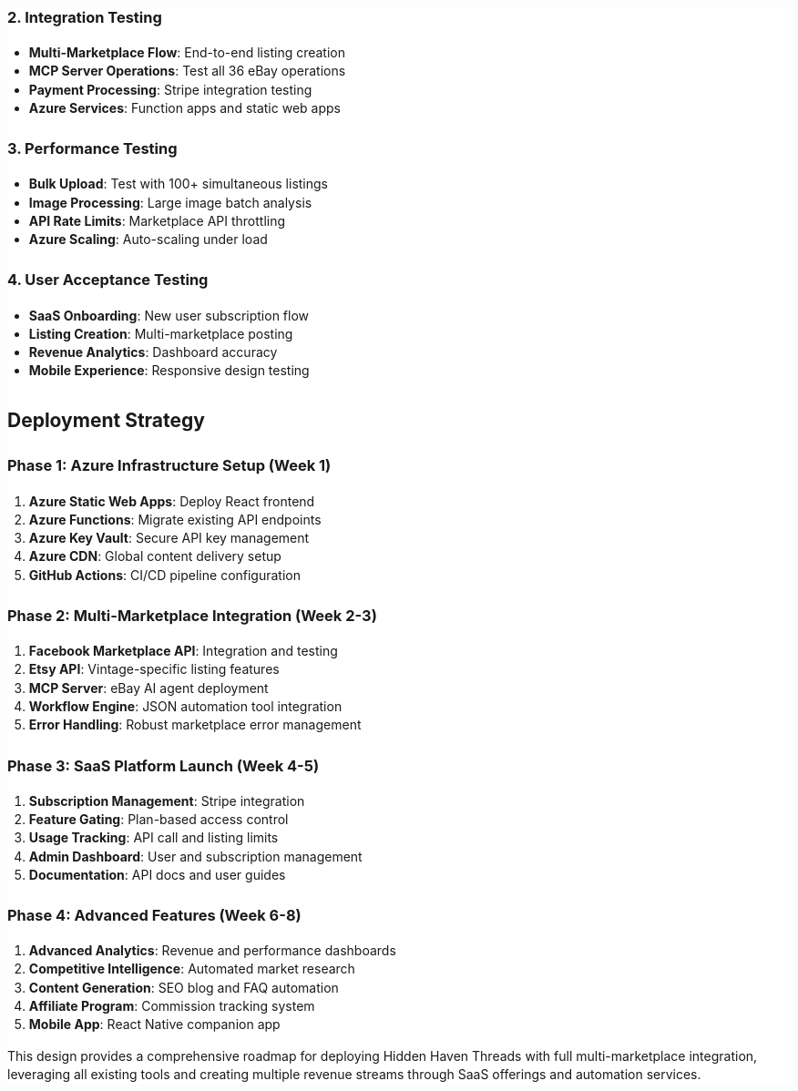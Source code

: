 ### 2. Integration Testing
- **Multi-Marketplace Flow**: End-to-end listing creation
- **MCP Server Operations**: Test all 36 eBay operations
- **Payment Processing**: Stripe integration testing
- **Azure Services**: Function apps and static web apps

### 3. Performance Testing
- **Bulk Upload**: Test with 100+ simultaneous listings
- **Image Processing**: Large image batch analysis
- **API Rate Limits**: Marketplace API throttling
- **Azure Scaling**: Auto-scaling under load

### 4. User Acceptance Testing
- **SaaS Onboarding**: New user subscription flow
- **Listing Creation**: Multi-marketplace posting
- **Revenue Analytics**: Dashboard accuracy
- **Mobile Experience**: Responsive design testing

## Deployment Strategy

### Phase 1: Azure Infrastructure Setup (Week 1)
1. **Azure Static Web Apps**: Deploy React frontend
2. **Azure Functions**: Migrate existing API endpoints
3. **Azure Key Vault**: Secure API key management
4. **Azure CDN**: Global content delivery setup
5. **GitHub Actions**: CI/CD pipeline configuration

### Phase 2: Multi-Marketplace Integration (Week 2-3)
1. **Facebook Marketplace API**: Integration and testing
2. **Etsy API**: Vintage-specific listing features
3. **MCP Server**: eBay AI agent deployment
4. **Workflow Engine**: JSON automation tool integration
5. **Error Handling**: Robust marketplace error management

### Phase 3: SaaS Platform Launch (Week 4-5)
1. **Subscription Management**: Stripe integration
2. **Feature Gating**: Plan-based access control
3. **Usage Tracking**: API call and listing limits
4. **Admin Dashboard**: User and subscription management
5. **Documentation**: API docs and user guides

### Phase 4: Advanced Features (Week 6-8)
1. **Advanced Analytics**: Revenue and performance dashboards
2. **Competitive Intelligence**: Automated market research
3. **Content Generation**: SEO blog and FAQ automation
4. **Affiliate Program**: Commission tracking system
5. **Mobile App**: React Native companion app

This design provides a comprehensive roadmap for deploying Hidden Haven Threads with full multi-marketplace integration, leveraging all existing tools and creating multiple revenue streams through SaaS offerings and automation services.